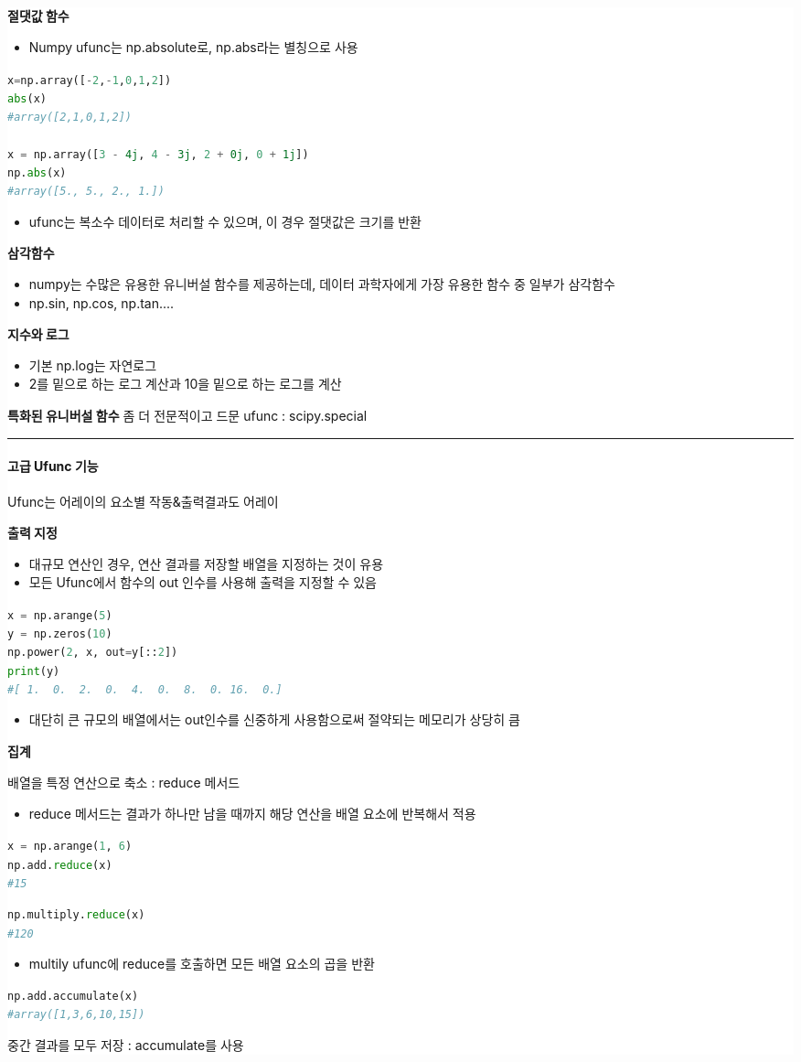 **절댓값 함수**
+ Numpy ufunc는 np.absolute로, np.abs라는 별칭으로 사용
```python
x=np.array([-2,-1,0,1,2])
abs(x)
#array([2,1,0,1,2])

x = np.array([3 - 4j, 4 - 3j, 2 + 0j, 0 + 1j])
np.abs(x)
#array([5., 5., 2., 1.])
```
+ ufunc는 복소수 데이터로 처리할 수 있으며, 이 경우 절댓값은 크기를 반환

**삼각함수**
+ numpy는 수많은 유용한 유니버설 함수를 제공하는데, 데이터 과학자에게 가장 유용한 함수 중 일부가 삼각함수
+ np.sin, np.cos, np.tan....

**지수와 로그**
+ 기본 np.log는 자연로그
+ 2를 밑으로 하는 로그 계산과 10을 밑으로 하는 로그를 계산

**특화된 유니버설 함수**
좀 더 전문적이고 드문 ufunc : scipy.special

----
#### 고급 Ufunc 기능

Ufunc는 어레이의 요소별 작동&출력결과도 어레이

**출력 지정**
+ 대규모 연산인 경우, 연산 결과를 저장할 배열을 지정하는 것이 유용
+ 모든 Ufunc에서 함수의 out 인수를 사용해 출력을 지정할 수 있음

```python
x = np.arange(5)
y = np.zeros(10)
np.power(2, x, out=y[::2])
print(y)
#[ 1.  0.  2.  0.  4.  0.  8.  0. 16.  0.]
```
+ 대단히 큰 규모의 배열에서는 out인수를 신중하게 사용함으로써 절약되는 메모리가 상당히 큼

**집계**

배열을 특정 연산으로 축소 : reduce 메서드
+ reduce 메서드는 결과가 하나만 남을 때까지 해당 연산을 배열 요소에 반복해서 적용
```python
x = np.arange(1, 6)
np.add.reduce(x)
#15
```
```python
np.multiply.reduce(x)
#120
```
+ multily ufunc에 reduce를 호출하면 모든 배열 요소의 곱을 반환
```python
np.add.accumulate(x)
#array([1,3,6,10,15])
```
중간 결과를 모두 저장 : accumulate를 사용
